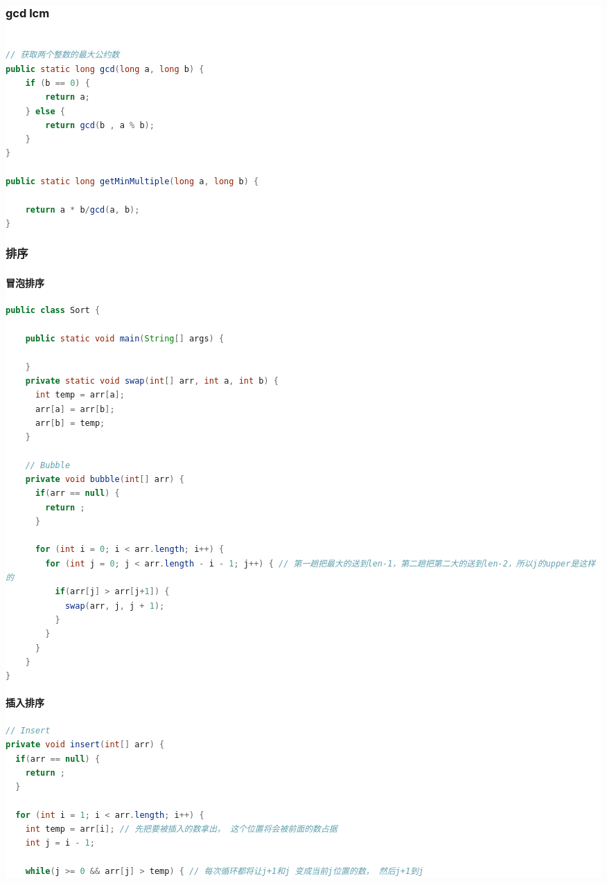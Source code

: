 ### gcd lcm
```java

// 获取两个整数的最大公约数
public static long gcd(long a, long b) {
    if (b == 0) {
        return a;
    } else {
        return gcd(b , a % b);
    }
}

public static long getMinMultiple(long a, long b) {

    return a * b/gcd(a, b);
}
```

### 排序
#### 冒泡排序
```java
public class Sort {

    public static void main(String[] args) {

    }
    private static void swap(int[] arr, int a, int b) {
      int temp = arr[a];
      arr[a] = arr[b];
      arr[b] = temp;
    }

    // Bubble
    private void bubble(int[] arr) {
      if(arr == null) {
        return ;
      }

      for (int i = 0; i < arr.length; i++) {
        for (int j = 0; j < arr.length - i - 1; j++) { // 第一趟把最大的送到len-1，第二趟把第二大的送到len-2，所以j的upper是这样的
          if(arr[j] > arr[j+1]) {
            swap(arr, j, j + 1);
          }
        }
      }
    }
}
```

#### 插入排序
```java
// Insert
private void insert(int[] arr) {
  if(arr == null) {
    return ;
  }

  for (int i = 1; i < arr.length; i++) {
    int temp = arr[i]; // 先把要被插入的数拿出， 这个位置将会被前面的数占据
    int j = i - 1;

    while(j >= 0 && arr[j] > temp) { // 每次循环都将让j+1和j 变成当前j位置的数， 然后j+1到j
```